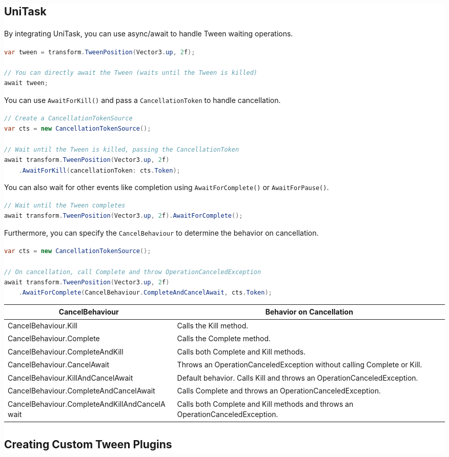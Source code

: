 ## UniTask

By integrating UniTask, you can use async/await to handle Tween waiting operations.

```cs
var tween = transform.TweenPosition(Vector3.up, 2f);

// You can directly await the Tween (waits until the Tween is killed)
await tween;
```

You can use `AwaitForKill()` and pass a `CancellationToken` to handle cancellation.

```cs
// Create a CancellationTokenSource
var cts = new CancellationTokenSource();

// Wait until the Tween is killed, passing the CancellationToken
await transform.TweenPosition(Vector3.up, 2f)
    .AwaitForKill(cancellationToken: cts.Token);
```

You can also wait for other events like completion using `AwaitForComplete()` or `AwaitForPause()`.

```cs
// Wait until the Tween completes
await transform.TweenPosition(Vector3.up, 2f).AwaitForComplete();
```

Furthermore, you can specify the `CancelBehaviour` to determine the behavior on cancellation.

```cs
var cts = new CancellationTokenSource();

// On cancellation, call Complete and throw OperationCanceledException
await transform.TweenPosition(Vector3.up, 2f)
    .AwaitForComplete(CancelBehaviour.CompleteAndCancelAwait, cts.Token);
```

| CancelBehaviour | Behavior on Cancellation |
| - | - |
| CancelBehaviour.Kill | Calls the Kill method. |
| CancelBehaviour.Complete | Calls the Complete method. |
| CancelBehaviour.CompleteAndKill | Calls both Complete and Kill methods. |
| CancelBehaviour.CancelAwait | Throws an OperationCanceledException without calling Complete or Kill. |
| CancelBehaviour.KillAndCancelAwait | Default behavior. Calls Kill and throws an OperationCanceledException. |
| CancelBehaviour.CompleteAndCancelAwait | Calls Complete and throws an OperationCanceledException. |
| CancelBehaviour.CompleteAndKillAndCancelAwait | Calls both Complete and Kill methods and throws an OperationCanceledException. |

## Creating Custom Tween Plugins
